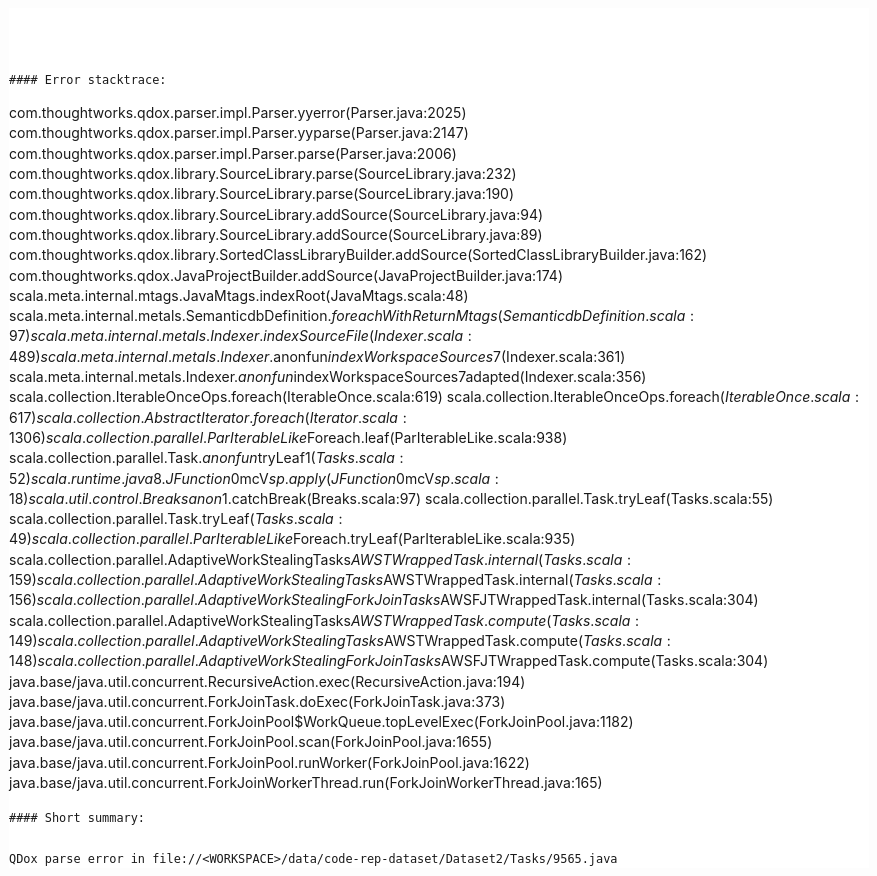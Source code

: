 ```



#### Error stacktrace:

```
com.thoughtworks.qdox.parser.impl.Parser.yyerror(Parser.java:2025)
	com.thoughtworks.qdox.parser.impl.Parser.yyparse(Parser.java:2147)
	com.thoughtworks.qdox.parser.impl.Parser.parse(Parser.java:2006)
	com.thoughtworks.qdox.library.SourceLibrary.parse(SourceLibrary.java:232)
	com.thoughtworks.qdox.library.SourceLibrary.parse(SourceLibrary.java:190)
	com.thoughtworks.qdox.library.SourceLibrary.addSource(SourceLibrary.java:94)
	com.thoughtworks.qdox.library.SourceLibrary.addSource(SourceLibrary.java:89)
	com.thoughtworks.qdox.library.SortedClassLibraryBuilder.addSource(SortedClassLibraryBuilder.java:162)
	com.thoughtworks.qdox.JavaProjectBuilder.addSource(JavaProjectBuilder.java:174)
	scala.meta.internal.mtags.JavaMtags.indexRoot(JavaMtags.scala:48)
	scala.meta.internal.metals.SemanticdbDefinition$.foreachWithReturnMtags(SemanticdbDefinition.scala:97)
	scala.meta.internal.metals.Indexer.indexSourceFile(Indexer.scala:489)
	scala.meta.internal.metals.Indexer.$anonfun$indexWorkspaceSources$7(Indexer.scala:361)
	scala.meta.internal.metals.Indexer.$anonfun$indexWorkspaceSources$7$adapted(Indexer.scala:356)
	scala.collection.IterableOnceOps.foreach(IterableOnce.scala:619)
	scala.collection.IterableOnceOps.foreach$(IterableOnce.scala:617)
	scala.collection.AbstractIterator.foreach(Iterator.scala:1306)
	scala.collection.parallel.ParIterableLike$Foreach.leaf(ParIterableLike.scala:938)
	scala.collection.parallel.Task.$anonfun$tryLeaf$1(Tasks.scala:52)
	scala.runtime.java8.JFunction0$mcV$sp.apply(JFunction0$mcV$sp.scala:18)
	scala.util.control.Breaks$$anon$1.catchBreak(Breaks.scala:97)
	scala.collection.parallel.Task.tryLeaf(Tasks.scala:55)
	scala.collection.parallel.Task.tryLeaf$(Tasks.scala:49)
	scala.collection.parallel.ParIterableLike$Foreach.tryLeaf(ParIterableLike.scala:935)
	scala.collection.parallel.AdaptiveWorkStealingTasks$AWSTWrappedTask.internal(Tasks.scala:159)
	scala.collection.parallel.AdaptiveWorkStealingTasks$AWSTWrappedTask.internal$(Tasks.scala:156)
	scala.collection.parallel.AdaptiveWorkStealingForkJoinTasks$AWSFJTWrappedTask.internal(Tasks.scala:304)
	scala.collection.parallel.AdaptiveWorkStealingTasks$AWSTWrappedTask.compute(Tasks.scala:149)
	scala.collection.parallel.AdaptiveWorkStealingTasks$AWSTWrappedTask.compute$(Tasks.scala:148)
	scala.collection.parallel.AdaptiveWorkStealingForkJoinTasks$AWSFJTWrappedTask.compute(Tasks.scala:304)
	java.base/java.util.concurrent.RecursiveAction.exec(RecursiveAction.java:194)
	java.base/java.util.concurrent.ForkJoinTask.doExec(ForkJoinTask.java:373)
	java.base/java.util.concurrent.ForkJoinPool$WorkQueue.topLevelExec(ForkJoinPool.java:1182)
	java.base/java.util.concurrent.ForkJoinPool.scan(ForkJoinPool.java:1655)
	java.base/java.util.concurrent.ForkJoinPool.runWorker(ForkJoinPool.java:1622)
	java.base/java.util.concurrent.ForkJoinWorkerThread.run(ForkJoinWorkerThread.java:165)
```
#### Short summary: 

QDox parse error in file://<WORKSPACE>/data/code-rep-dataset/Dataset2/Tasks/9565.java